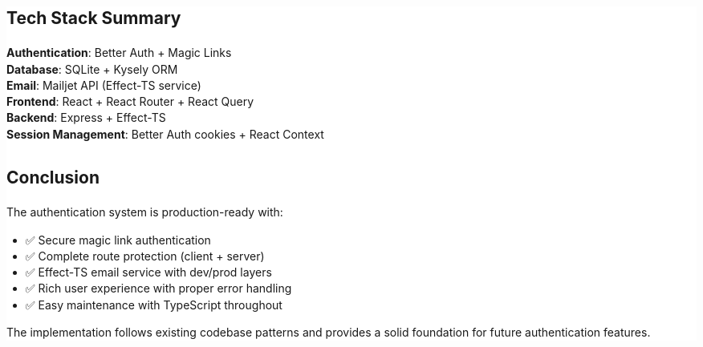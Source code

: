 ## Tech Stack Summary

**Authentication**: Better Auth + Magic Links  
**Database**: SQLite + Kysely ORM  
**Email**: Mailjet API (Effect-TS service)  
**Frontend**: React + React Router + React Query  
**Backend**: Express + Effect-TS  
**Session Management**: Better Auth cookies + React Context  

## Conclusion

The authentication system is production-ready with:
- ✅ Secure magic link authentication
- ✅ Complete route protection (client + server)
- ✅ Effect-TS email service with dev/prod layers
- ✅ Rich user experience with proper error handling
- ✅ Easy maintenance with TypeScript throughout

The implementation follows existing codebase patterns and provides a solid foundation for future authentication features.